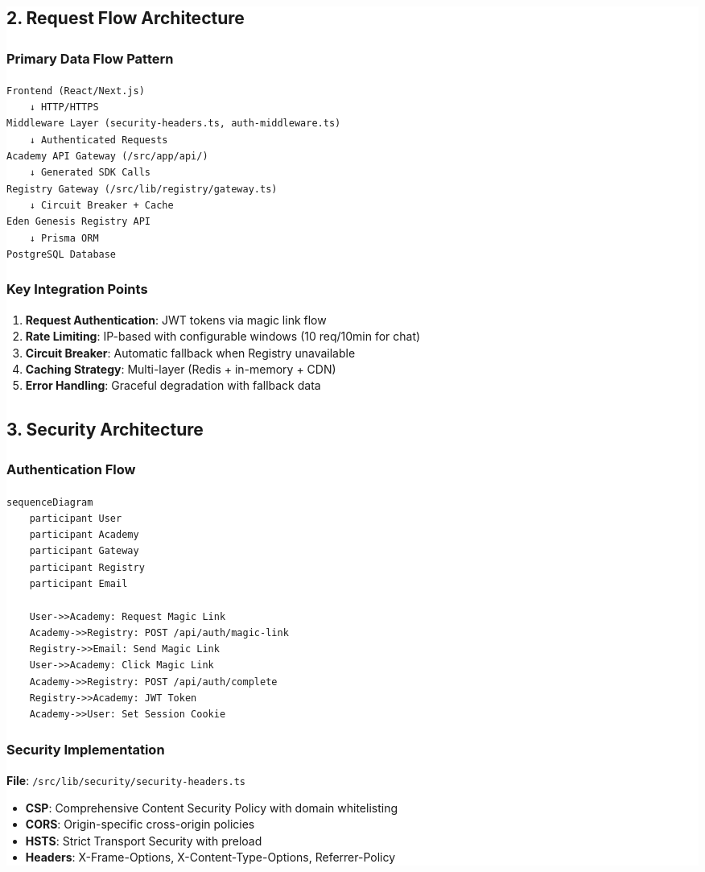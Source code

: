 ## 2. Request Flow Architecture

### Primary Data Flow Pattern

```
Frontend (React/Next.js)
    ↓ HTTP/HTTPS
Middleware Layer (security-headers.ts, auth-middleware.ts)
    ↓ Authenticated Requests
Academy API Gateway (/src/app/api/)
    ↓ Generated SDK Calls
Registry Gateway (/src/lib/registry/gateway.ts)
    ↓ Circuit Breaker + Cache
Eden Genesis Registry API
    ↓ Prisma ORM
PostgreSQL Database
```

### Key Integration Points

1. **Request Authentication**: JWT tokens via magic link flow
2. **Rate Limiting**: IP-based with configurable windows (10 req/10min for chat)
3. **Circuit Breaker**: Automatic fallback when Registry unavailable
4. **Caching Strategy**: Multi-layer (Redis + in-memory + CDN)
5. **Error Handling**: Graceful degradation with fallback data

## 3. Security Architecture

### Authentication Flow

```mermaid
sequenceDiagram
    participant User
    participant Academy
    participant Gateway
    participant Registry
    participant Email

    User->>Academy: Request Magic Link
    Academy->>Registry: POST /api/auth/magic-link
    Registry->>Email: Send Magic Link
    User->>Academy: Click Magic Link
    Academy->>Registry: POST /api/auth/complete
    Registry->>Academy: JWT Token
    Academy->>User: Set Session Cookie
```

### Security Implementation

**File**: `/src/lib/security/security-headers.ts`
- **CSP**: Comprehensive Content Security Policy with domain whitelisting
- **CORS**: Origin-specific cross-origin policies
- **HSTS**: Strict Transport Security with preload
- **Headers**: X-Frame-Options, X-Content-Type-Options, Referrer-Policy
